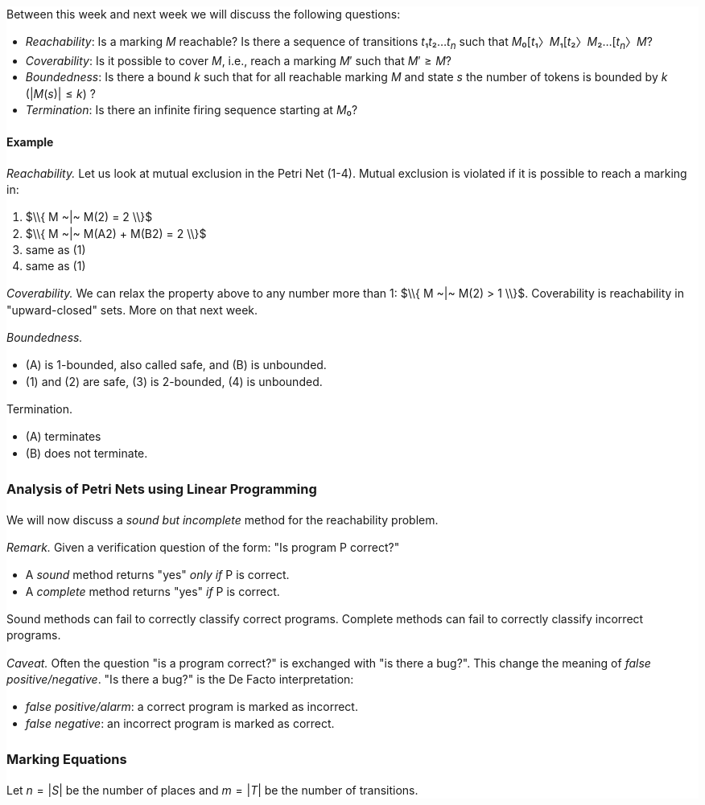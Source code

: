 Between this week and next week we will discuss the following questions:

* _Reachability_: Is a marking $M$ reachable? Is there a sequence of transitions $t₁ t₂ … t_n$ such that $M₀ [t₁〉 M₁ [t₂〉 M₂ … [t_n〉 M$?
* _Coverability_: Is it possible to cover $M$, i.e., reach a marking $M'$ such that $M' ≥ M$?
* _Boundedness_: Is there a bound $k$ such that for all reachable marking $M$ and state $s$ the number of tokens is bounded by $k$ ($|M(s)| ≤ k$) ?
* _Termination_: Is there an infinite firing sequence starting at $M₀$?

#### Example

_Reachability._
Let us look at mutual exclusion in the Petri Net (1-4).
Mutual exclusion is violated if it is possible to reach a marking in:
1. $\\{ M ~|~ M(2) = 2 \\}$
2. $\\{ M ~|~ M(A2) + M(B2) = 2 \\}$
3. same as (1)
4. same as (1)

_Coverability._
We can relax the property above to any number more than $1$: $\\{ M ~|~ M(2) > 1 \\}$.
Coverability is reachability in "upward-closed" sets.
More on that next week.

_Boundedness._
* (A) is 1-bounded, also called safe, and (B) is unbounded.
* (1) and (2) are safe, (3) is 2-bounded, (4) is unbounded.

Termination.
* (A) terminates
* (B) does not terminate.


### Analysis of Petri Nets using Linear Programming

We will now discuss a _sound but incomplete_ method for the reachability problem.

_Remark._
Given a verification question of the form: "Is program P correct?"
* A _sound_ method returns "yes" _only if_ P is correct.
* A _complete_ method returns "yes" _if_ P is correct.

Sound methods can fail to correctly classify correct programs.
Complete methods can fail to correctly classify incorrect programs.

_Caveat._
Often the question "is a program correct?" is exchanged with "is there a bug?".
This change the meaning of _false positive/negative_.
"Is there a bug?" is the De Facto interpretation:
- _false positive/alarm_: a correct program is marked as incorrect.
- _false negative_: an incorrect program is marked as correct.

### Marking Equations

Let $n = |S|$ be the number of places and $m = |T|$ be the number of transitions.
